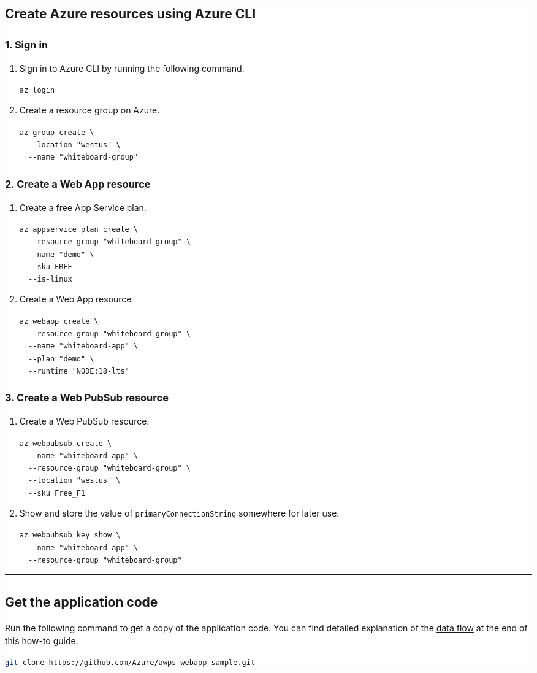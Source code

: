 ## Create Azure resources using Azure CLI
### 1. Sign in
1. Sign in to Azure CLI by running the following command.
    ```azurecli-interactive
    az login
    ```

1. Create a resource group on Azure.
    ```azurecli-interactive
    az group create \
      --location "westus" \  
      --name "whiteboard-group"
    ```

### 2. Create a Web App resource
1. Create a free App Service plan.
    ```azurecli-interactive
    az appservice plan create \ 
      --resource-group "whiteboard-group" \ 
      --name "demo" \ 
      --sku FREE
      --is-linux
    ```

1. Create a Web App resource 
    ```azurecli-interactive
    az webapp create \
      --resource-group "whiteboard-group" \
      --name "whiteboard-app" \ 
      --plan "demo" \
      --runtime "NODE:18-lts"
    ```

### 3. Create a Web PubSub resource
1. Create a Web PubSub resource.
    ```azurecli-interactive
    az webpubsub create \
      --name "whiteboard-app" \
      --resource-group "whiteboard-group" \
      --location "westus" \
      --sku Free_F1
    ```

1. Show and store the value of `primaryConnectionString` somewhere for later use.
    ```azurecli-interactive
    az webpubsub key show \
      --name "whiteboard-app" \
      --resource-group "whiteboard-group"
    ```
---
## Get the application code
Run the following command to get a copy of the application code. You can find detailed explanation of the [data flow](#data-flow) at the end of this how-to guide.
```bash
git clone https://github.com/Azure/awps-webapp-sample.git
```
